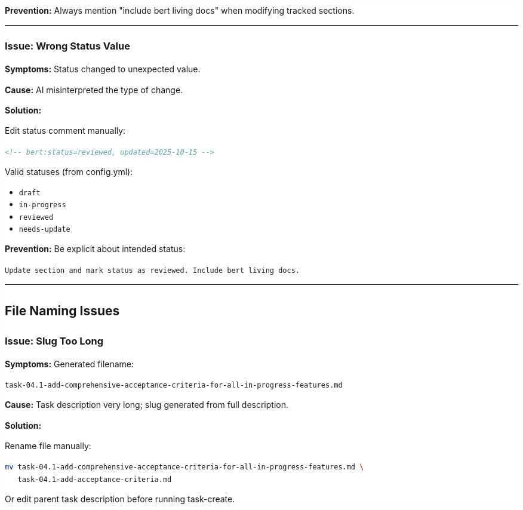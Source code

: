**Prevention:**
Always mention "include bert living docs" when modifying tracked sections.

---

### Issue: Wrong Status Value

**Symptoms:**
Status changed to unexpected value.

**Cause:**
AI misinterpreted the type of change.

**Solution:**

Edit status comment manually:
```markdown
<!-- bert:status=reviewed, updated=2025-10-15 -->
```

Valid statuses (from config.yml):
- `draft`
- `in-progress`
- `reviewed`
- `needs-update`

**Prevention:**
Be explicit about intended status:
```
Update section and mark status as reviewed. Include bert living docs.
```

---

## File Naming Issues

### Issue: Slug Too Long

**Symptoms:**
Generated filename:
```
task-04.1-add-comprehensive-acceptance-criteria-for-all-in-progress-features.md
```

**Cause:**
Task description very long; slug generated from full description.

**Solution:**

Rename file manually:
```bash
mv task-04.1-add-comprehensive-acceptance-criteria-for-all-in-progress-features.md \
   task-04.1-add-acceptance-criteria.md
```

Or edit parent task description before running task-create.
